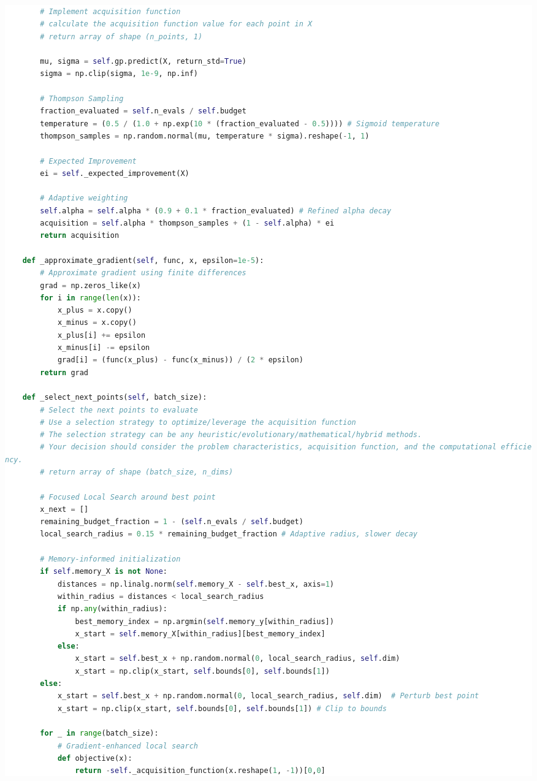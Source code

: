 ```python
        # Implement acquisition function
        # calculate the acquisition function value for each point in X
        # return array of shape (n_points, 1)

        mu, sigma = self.gp.predict(X, return_std=True)
        sigma = np.clip(sigma, 1e-9, np.inf)

        # Thompson Sampling
        fraction_evaluated = self.n_evals / self.budget
        temperature = (0.5 / (1.0 + np.exp(10 * (fraction_evaluated - 0.5)))) # Sigmoid temperature
        thompson_samples = np.random.normal(mu, temperature * sigma).reshape(-1, 1)

        # Expected Improvement
        ei = self._expected_improvement(X)

        # Adaptive weighting
        self.alpha = self.alpha * (0.9 + 0.1 * fraction_evaluated) # Refined alpha decay
        acquisition = self.alpha * thompson_samples + (1 - self.alpha) * ei
        return acquisition

    def _approximate_gradient(self, func, x, epsilon=1e-5):
        # Approximate gradient using finite differences
        grad = np.zeros_like(x)
        for i in range(len(x)):
            x_plus = x.copy()
            x_minus = x.copy()
            x_plus[i] += epsilon
            x_minus[i] -= epsilon
            grad[i] = (func(x_plus) - func(x_minus)) / (2 * epsilon)
        return grad

    def _select_next_points(self, batch_size):
        # Select the next points to evaluate
        # Use a selection strategy to optimize/leverage the acquisition function
        # The selection strategy can be any heuristic/evolutionary/mathematical/hybrid methods.
        # Your decision should consider the problem characteristics, acquisition function, and the computational efficiency.
        # return array of shape (batch_size, n_dims)

        # Focused Local Search around best point
        x_next = []
        remaining_budget_fraction = 1 - (self.n_evals / self.budget)
        local_search_radius = 0.15 * remaining_budget_fraction # Adaptive radius, slower decay

        # Memory-informed initialization
        if self.memory_X is not None:
            distances = np.linalg.norm(self.memory_X - self.best_x, axis=1)
            within_radius = distances < local_search_radius
            if np.any(within_radius):
                best_memory_index = np.argmin(self.memory_y[within_radius])
                x_start = self.memory_X[within_radius][best_memory_index]
            else:
                x_start = self.best_x + np.random.normal(0, local_search_radius, self.dim)
                x_start = np.clip(x_start, self.bounds[0], self.bounds[1])
        else:
            x_start = self.best_x + np.random.normal(0, local_search_radius, self.dim)  # Perturb best point
            x_start = np.clip(x_start, self.bounds[0], self.bounds[1]) # Clip to bounds

        for _ in range(batch_size):
            # Gradient-enhanced local search
            def objective(x):
                return -self._acquisition_function(x.reshape(1, -1))[0,0]
```